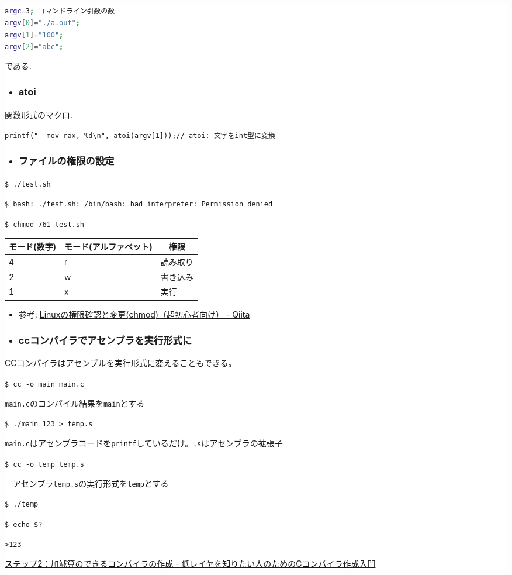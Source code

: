 
```bash
argc=3; コマンドライン引数の数
argv[0]="./a.out";
argv[1]="100";
argv[2]="abc";
```

である.

- ### atoi

関数形式のマクロ. 

`printf("  mov rax, %d\n", atoi(argv[1]));// atoi: 文字をint型に変換`


- ### ファイルの権限の設定

`$ ./test.sh`

`$ bash: ./test.sh: /bin/bash: bad interpreter: Permission denied`

`$ chmod 761 test.sh`



| モード(数字) | モード(アルファベット) | 権限|
| --- | --- | --- |
|4|r|読み取り|
|2|w|書き込み|
|1|x|実行|

- 参考: [Linuxの権限確認と変更(chmod)（超初心者向け） - Qiita](https://qiita.com/shisama/items/5f4c4fa768642aad9e06)

- ### ccコンパイラでアセンブラを実行形式に

CCコンパイラはアセンブルを実行形式に変えることもできる。

`$ cc -o main main.c`

 `main.c`のコンパイル結果を`main`とする

`$ ./main 123 > temp.s`

 `main.c`はアセンブラコードを`printf`しているだけ。`.s`はアセンブラの拡張子

`$ cc -o temp temp.s`

　アセンブラ`temp.s`の実行形式を`temp`とする

`$ ./temp`

`$ echo $?`

`>123`


[ステップ2：加減算のできるコンパイラの作成 - 低レイヤを知りたい人のためのCコンパイラ作成入門](https://www.sigbus.info/compilerbook#%E3%82%B9%E3%83%86%E3%83%83%E3%83%972%E5%8A%A0%E6%B8%9B%E7%AE%97%E3%81%AE%E3%81%A7%E3%81%8D%E3%82%8B%E3%82%B3%E3%83%B3%E3%83%91%E3%82%A4%E3%83%A9%E3%81%AE%E4%BD%9C%E6%88%90)
